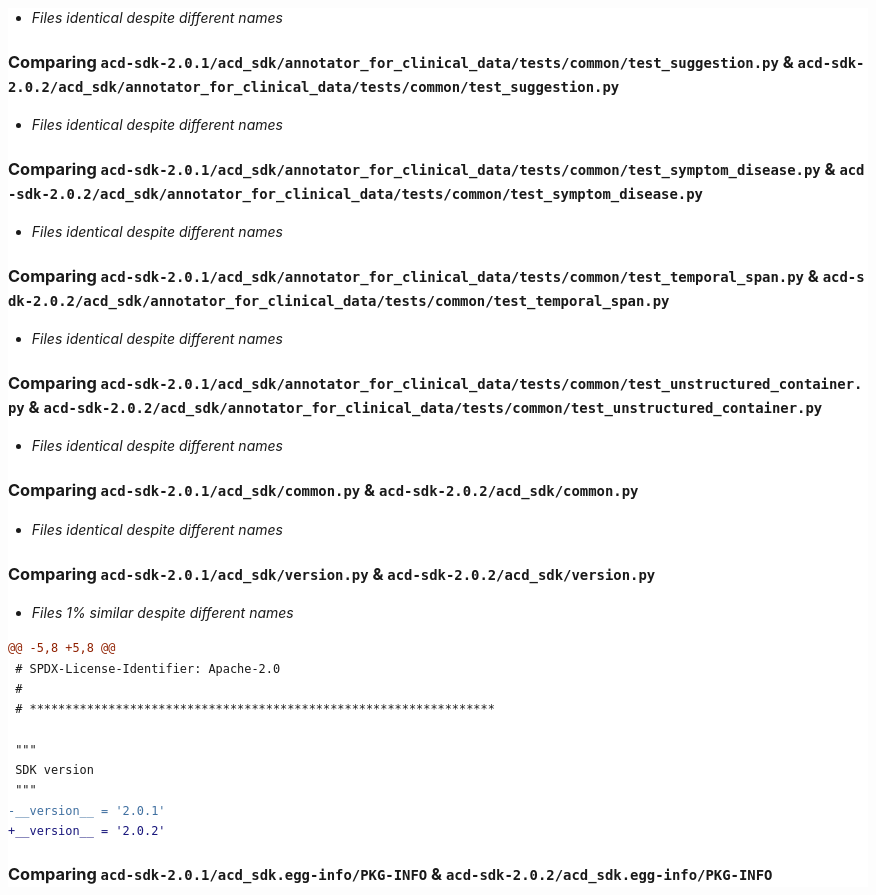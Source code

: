  * *Files identical despite different names*

### Comparing `acd-sdk-2.0.1/acd_sdk/annotator_for_clinical_data/tests/common/test_suggestion.py` & `acd-sdk-2.0.2/acd_sdk/annotator_for_clinical_data/tests/common/test_suggestion.py`

 * *Files identical despite different names*

### Comparing `acd-sdk-2.0.1/acd_sdk/annotator_for_clinical_data/tests/common/test_symptom_disease.py` & `acd-sdk-2.0.2/acd_sdk/annotator_for_clinical_data/tests/common/test_symptom_disease.py`

 * *Files identical despite different names*

### Comparing `acd-sdk-2.0.1/acd_sdk/annotator_for_clinical_data/tests/common/test_temporal_span.py` & `acd-sdk-2.0.2/acd_sdk/annotator_for_clinical_data/tests/common/test_temporal_span.py`

 * *Files identical despite different names*

### Comparing `acd-sdk-2.0.1/acd_sdk/annotator_for_clinical_data/tests/common/test_unstructured_container.py` & `acd-sdk-2.0.2/acd_sdk/annotator_for_clinical_data/tests/common/test_unstructured_container.py`

 * *Files identical despite different names*

### Comparing `acd-sdk-2.0.1/acd_sdk/common.py` & `acd-sdk-2.0.2/acd_sdk/common.py`

 * *Files identical despite different names*

### Comparing `acd-sdk-2.0.1/acd_sdk/version.py` & `acd-sdk-2.0.2/acd_sdk/version.py`

 * *Files 1% similar despite different names*

```diff
@@ -5,8 +5,8 @@
 # SPDX-License-Identifier: Apache-2.0                               
 #                                                                   
 # ***************************************************************** 
 
 """
 SDK version
 """
-__version__ = '2.0.1'
+__version__ = '2.0.2'
```

### Comparing `acd-sdk-2.0.1/acd_sdk.egg-info/PKG-INFO` & `acd-sdk-2.0.2/acd_sdk.egg-info/PKG-INFO`
